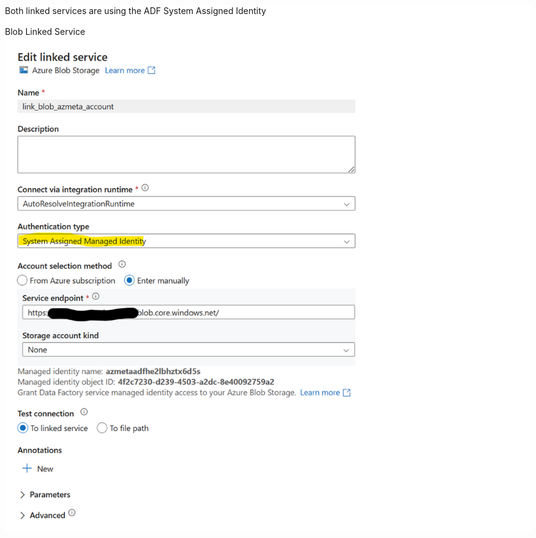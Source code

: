 
Both linked services are using the ADF System Assigned Identity

Blob Linked Service

<img alt="img" width="610px" src="/docs/images/manual_deployment_7.png" />
